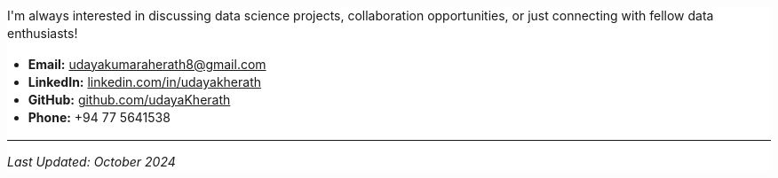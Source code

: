 I'm always interested in discussing data science projects, collaboration opportunities, or just connecting with fellow data enthusiasts!

- **Email:** udayakumaraherath8@gmail.com
- **LinkedIn:** [linkedin.com/in/udayakherath](https://www.linkedin.com/in/udayakherath)
- **GitHub:** [github.com/udayaKherath](https://github.com/udayaKherath)
- **Phone:** +94 77 5641538

---

*Last Updated: October 2024*